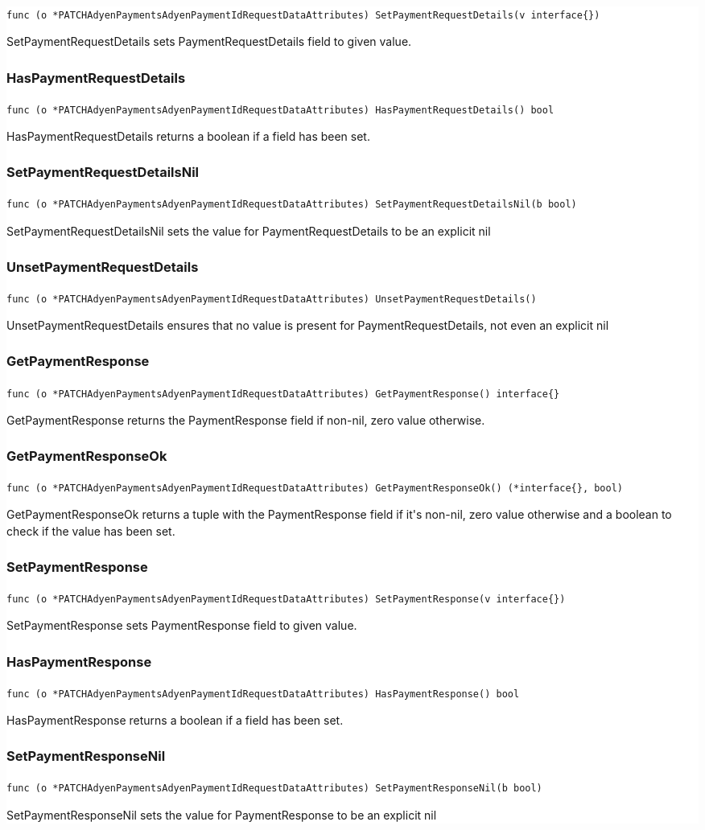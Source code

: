 `func (o *PATCHAdyenPaymentsAdyenPaymentIdRequestDataAttributes) SetPaymentRequestDetails(v interface{})`

SetPaymentRequestDetails sets PaymentRequestDetails field to given value.

### HasPaymentRequestDetails

`func (o *PATCHAdyenPaymentsAdyenPaymentIdRequestDataAttributes) HasPaymentRequestDetails() bool`

HasPaymentRequestDetails returns a boolean if a field has been set.

### SetPaymentRequestDetailsNil

`func (o *PATCHAdyenPaymentsAdyenPaymentIdRequestDataAttributes) SetPaymentRequestDetailsNil(b bool)`

 SetPaymentRequestDetailsNil sets the value for PaymentRequestDetails to be an explicit nil

### UnsetPaymentRequestDetails
`func (o *PATCHAdyenPaymentsAdyenPaymentIdRequestDataAttributes) UnsetPaymentRequestDetails()`

UnsetPaymentRequestDetails ensures that no value is present for PaymentRequestDetails, not even an explicit nil
### GetPaymentResponse

`func (o *PATCHAdyenPaymentsAdyenPaymentIdRequestDataAttributes) GetPaymentResponse() interface{}`

GetPaymentResponse returns the PaymentResponse field if non-nil, zero value otherwise.

### GetPaymentResponseOk

`func (o *PATCHAdyenPaymentsAdyenPaymentIdRequestDataAttributes) GetPaymentResponseOk() (*interface{}, bool)`

GetPaymentResponseOk returns a tuple with the PaymentResponse field if it's non-nil, zero value otherwise
and a boolean to check if the value has been set.

### SetPaymentResponse

`func (o *PATCHAdyenPaymentsAdyenPaymentIdRequestDataAttributes) SetPaymentResponse(v interface{})`

SetPaymentResponse sets PaymentResponse field to given value.

### HasPaymentResponse

`func (o *PATCHAdyenPaymentsAdyenPaymentIdRequestDataAttributes) HasPaymentResponse() bool`

HasPaymentResponse returns a boolean if a field has been set.

### SetPaymentResponseNil

`func (o *PATCHAdyenPaymentsAdyenPaymentIdRequestDataAttributes) SetPaymentResponseNil(b bool)`

 SetPaymentResponseNil sets the value for PaymentResponse to be an explicit nil
